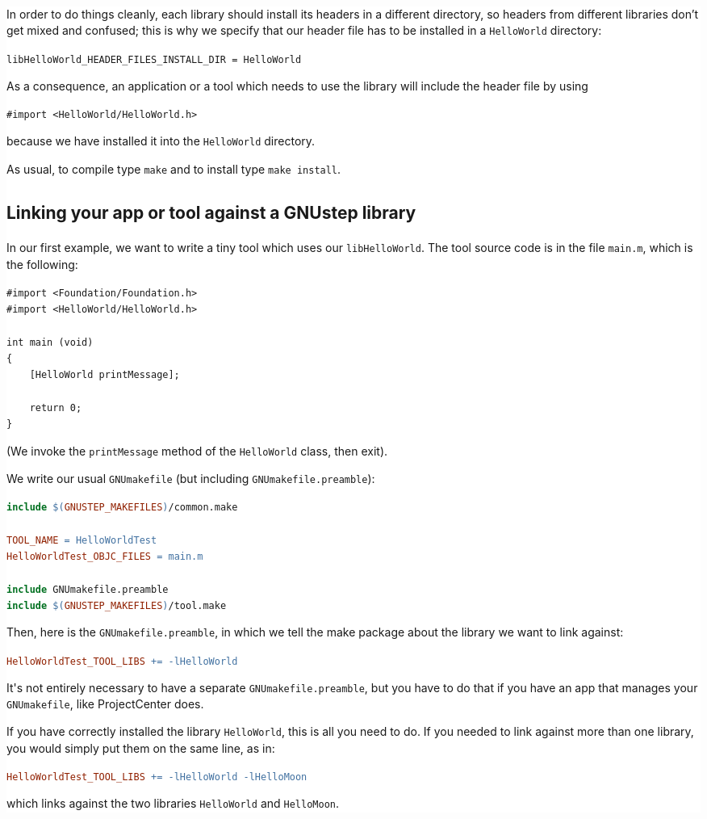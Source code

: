 In order to do things cleanly, each library should install its headers in a different directory, so headers from different libraries don’t get mixed and confused; this is why we specify that our header file has to be installed in a `HelloWorld` directory:
```make
libHelloWorld_HEADER_FILES_INSTALL_DIR = HelloWorld
```
As a consequence, an application or a tool which needs to use the library will include the header file by using
```objc
#import <HelloWorld/HelloWorld.h>
```
because we have installed it into the `HelloWorld` directory.

As usual, to compile type `make` and to install type `make install`.

Linking your app or tool against a GNUstep library
--------------------------------------------------

In our first example, we want to write a tiny tool which uses our `libHelloWorld`. The tool source code is in the file `main.m`, which is the following:
```objc
#import <Foundation/Foundation.h>
#import <HelloWorld/HelloWorld.h>

int main (void)
{
    [HelloWorld printMessage];

    return 0;
}
```
(We invoke the `printMessage` method of the `HelloWorld` class, then exit).

We write our usual `GNUmakefile` (but including `GNUmakefile.preamble`):
```makefile
include $(GNUSTEP_MAKEFILES)/common.make

TOOL_NAME = HelloWorldTest
HelloWorldTest_OBJC_FILES = main.m

include GNUmakefile.preamble
include $(GNUSTEP_MAKEFILES)/tool.make
```
Then, here is the `GNUmakefile.preamble`, in which we tell the make package about the library we want to link against:
```makefile
HelloWorldTest_TOOL_LIBS += -lHelloWorld
```

It's not entirely necessary to have a separate `GNUmakefile.preamble`, but you have to do that if you have an app that manages your `GNUmakefile`, like ProjectCenter does.

If you have correctly installed the library `HelloWorld`, this is all you need to do. If you needed to link against more than one library, you would simply put them on the same line, as in:
```makefile
HelloWorldTest_TOOL_LIBS += -lHelloWorld -lHelloMoon
```
which links against the two libraries `HelloWorld` and `HelloMoon`.
